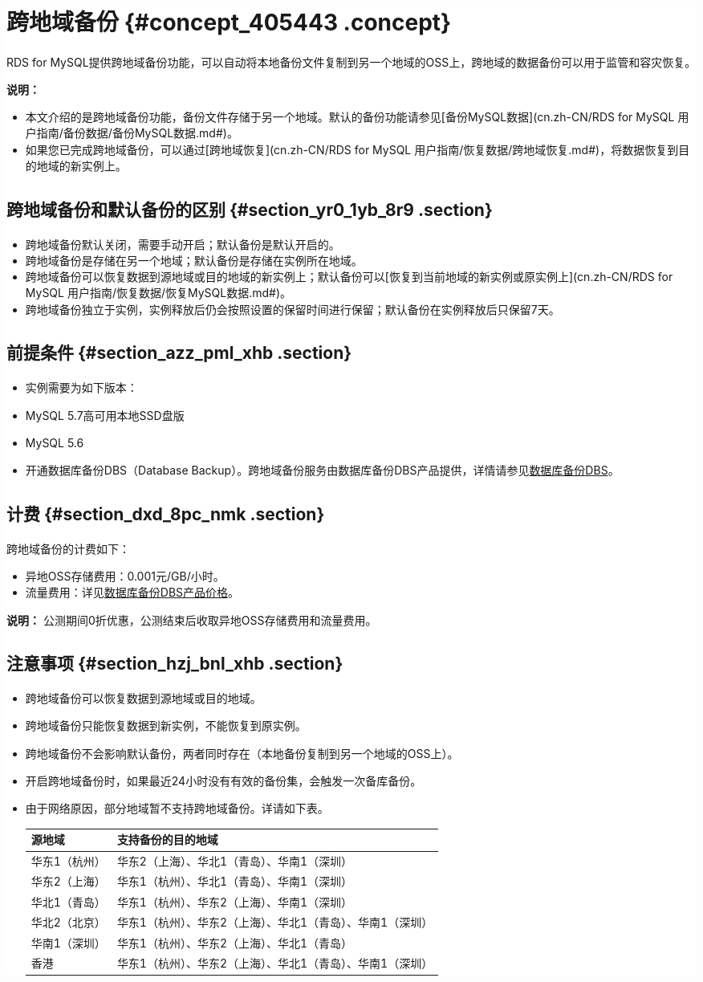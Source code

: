 # 跨地域备份 {#concept_405443 .concept}

RDS for MySQL提供跨地域备份功能，可以自动将本地备份文件复制到另一个地域的OSS上，跨地域的数据备份可以用于监管和容灾恢复。

**说明：** 

-   本文介绍的是跨地域备份功能，备份文件存储于另一个地域。默认的备份功能请参见[备份MySQL数据](cn.zh-CN/RDS for MySQL 用户指南/备份数据/备份MySQL数据.md#)。
-   如果您已完成跨地域备份，可以通过[跨地域恢复](cn.zh-CN/RDS for MySQL 用户指南/恢复数据/跨地域恢复.md#)，将数据恢复到目的地域的新实例上。

## 跨地域备份和默认备份的区别 {#section_yr0_1yb_8r9 .section}

-   跨地域备份默认关闭，需要手动开启；默认备份是默认开启的。
-   跨地域备份是存储在另一个地域；默认备份是存储在实例所在地域。
-   跨地域备份可以恢复数据到源地域或目的地域的新实例上；默认备份可以[恢复到当前地域的新实例或原实例上](cn.zh-CN/RDS for MySQL 用户指南/恢复数据/恢复MySQL数据.md#)。
-   跨地域备份独立于实例，实例释放后仍会按照设置的保留时间进行保留；默认备份在实例释放后只保留7天。

## 前提条件 {#section_azz_pml_xhb .section}

-   实例需要为如下版本：

-   MySQL 5.7高可用本地SSD盘版
-   MySQL 5.6
-   开通数据库备份DBS（Database Backup）。跨地域备份服务由数据库备份DBS产品提供，详情请参见[数据库备份DBS](https://www.aliyun.com/product/dbs)。

## 计费 {#section_dxd_8pc_nmk .section}

跨地域备份的计费如下：

-   异地OSS存储费用：0.001元/GB/小时。
-   流量费用：详见[数据库备份DBS产品价格](https://help.aliyun.com/document_detail/70005.html)。

**说明：** 公测期间0折优惠，公测结束后收取异地OSS存储费用和流量费用。

## 注意事项 {#section_hzj_bnl_xhb .section}

-   跨地域备份可以恢复数据到源地域或目的地域。
-   跨地域备份只能恢复数据到新实例，不能恢复到原实例。
-   跨地域备份不会影响默认备份，两者同时存在（本地备份复制到另一个地域的OSS上）。
-   开启跨地域备份时，如果最近24小时没有有效的备份集，会触发一次备库备份。
-   由于网络原因，部分地域暂不支持跨地域备份。详请如下表。

    |源地域|支持备份的目的地域|
    |---|---------|
    |华东1（杭州）|华东2（上海）、华北1（青岛）、华南1（深圳）|
    |华东2（上海）|华东1（杭州）、华北1（青岛）、华南1（深圳）|
    |华北1（青岛）|华东1（杭州）、华东2（上海）、华南1（深圳）|
    |华北2（北京）|华东1（杭州）、华东2（上海）、华北1（青岛）、华南1（深圳）|
    |华南1（深圳）|华东1（杭州）、华东2（上海）、华北1（青岛）|
    |香港|华东1（杭州）、华东2（上海）、华北1（青岛）、华南1（深圳）|
